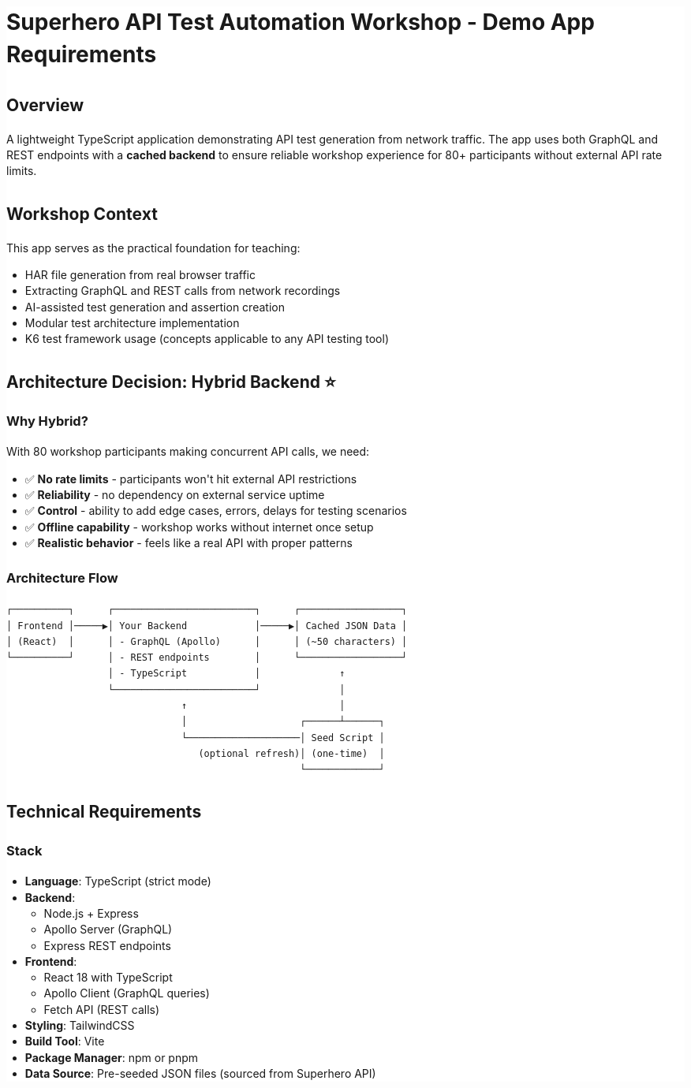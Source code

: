 # Superhero API Test Automation Workshop - Demo App Requirements

## Overview
A lightweight TypeScript application demonstrating API test generation from network traffic. The app uses both GraphQL and REST endpoints with a **cached backend** to ensure reliable workshop experience for 80+ participants without external API rate limits.

## Workshop Context
This app serves as the practical foundation for teaching:
- HAR file generation from real browser traffic
- Extracting GraphQL and REST calls from network recordings
- AI-assisted test generation and assertion creation
- Modular test architecture implementation
- K6 test framework usage (concepts applicable to any API testing tool)

## Architecture Decision: Hybrid Backend ⭐

### Why Hybrid?
With 80 workshop participants making concurrent API calls, we need:
- ✅ **No rate limits** - participants won't hit external API restrictions
- ✅ **Reliability** - no dependency on external service uptime
- ✅ **Control** - ability to add edge cases, errors, delays for testing scenarios
- ✅ **Offline capability** - workshop works without internet once setup
- ✅ **Realistic behavior** - feels like a real API with proper patterns

### Architecture Flow
```
┌──────────┐      ┌─────────────────────────┐      ┌──────────────────┐
│ Frontend │─────▶│ Your Backend            │─────▶│ Cached JSON Data │
│ (React)  │      │ - GraphQL (Apollo)      │      │ (~50 characters) │
└──────────┘      │ - REST endpoints        │      └──────────────────┘
                  │ - TypeScript            │              ↑
                  └─────────────────────────┘              │
                               ↑                           │
                               │                    ┌──────┴──────┐
                               └────────────────────│ Seed Script │
                                  (optional refresh)│ (one-time)  │
                                                    └─────────────┘
```

## Technical Requirements

### Stack
- **Language**: TypeScript (strict mode)
- **Backend**:
  - Node.js + Express
  - Apollo Server (GraphQL)
  - Express REST endpoints
- **Frontend**:
  - React 18 with TypeScript
  - Apollo Client (GraphQL queries)
  - Fetch API (REST calls)
- **Styling**: TailwindCSS
- **Build Tool**: Vite
- **Package Manager**: npm or pnpm
- **Data Source**: Pre-seeded JSON files (sourced from Superhero API)
